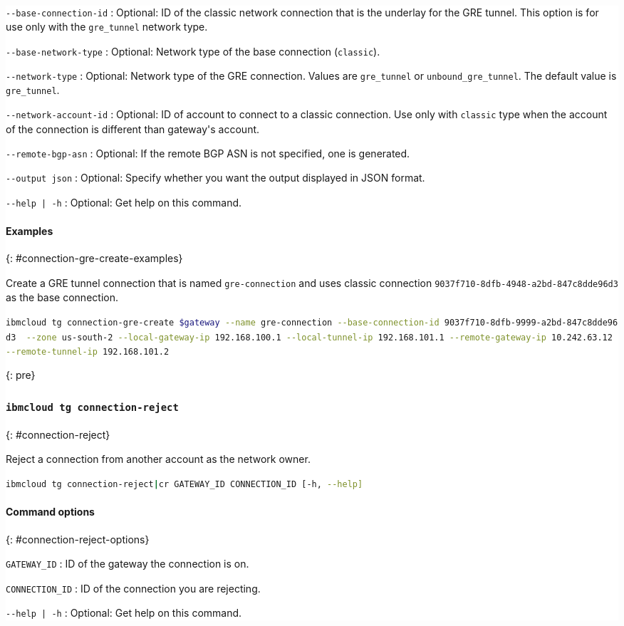 `--base-connection-id`
:    Optional: ID of the classic network connection that is the underlay for the GRE tunnel. This option is for use only with the `gre_tunnel` network type.

`--base-network-type`
:   Optional: Network type of the base connection (`classic`).

`--network-type`
:   Optional: Network type of the GRE connection. Values are `gre_tunnel` or `unbound_gre_tunnel`. The default value is `gre_tunnel`.

`--network-account-id`
:   Optional: ID of account to connect to a classic connection. Use only with `classic` type when the account of the connection is different than gateway's account.

`--remote-bgp-asn`
:   Optional: If the remote BGP ASN is not specified, one is generated.

`--output json`
:   Optional: Specify whether you want the output displayed in JSON format.

`--help | -h`
:   Optional: Get help on this command.

#### Examples
{: #connection-gre-create-examples}

Create a GRE tunnel connection that is named `gre-connection` and uses classic connection `9037f710-8dfb-4948-a2bd-847c8dde96d3` as the base connection.

```sh
ibmcloud tg connection-gre-create $gateway --name gre-connection --base-connection-id 9037f710-8dfb-9999-a2bd-847c8dde96d3  --zone us-south-2 --local-gateway-ip 192.168.100.1 --local-tunnel-ip 192.168.101.1 --remote-gateway-ip 10.242.63.12 --remote-tunnel-ip 192.168.101.2
```
{: pre}
 
### `ibmcloud tg connection-reject`
{: #connection-reject}

Reject a connection from another account as the network owner.

```sh
ibmcloud tg connection-reject|cr GATEWAY_ID CONNECTION_ID [-h, --help]
```

#### Command options
{: #connection-reject-options}

`GATEWAY_ID`
:   ID of the gateway the connection is on.

`CONNECTION_ID`
:   ID of the connection you are rejecting.

`--help | -h`
:   Optional: Get help on this command.
